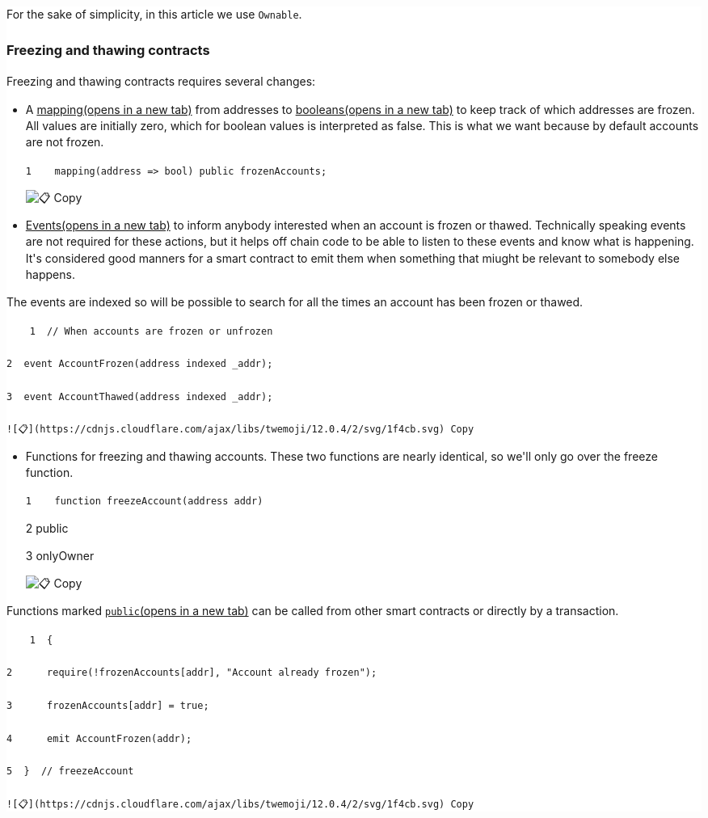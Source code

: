 For the sake of simplicity, in this article we use `Ownable`.

### Freezing and thawing contracts

Freezing and thawing contracts requires several changes:

  * A [mapping(opens in a new tab)](https://www.tutorialspoint.com/solidity/solidity_mappings.htm) from addresses to [booleans(opens in a new tab)](https://en.wikipedia.org/wiki/Boolean_data_type) to keep track of which addresses are frozen. All values are initially zero, which for boolean values is interpreted as false. This is what we want because by default accounts are not frozen.
    
        1    mapping(address => bool) public frozenAccounts;
    
    ![📋](https://cdnjs.cloudflare.com/ajax/libs/twemoji/12.0.4/2/svg/1f4cb.svg) Copy

  * [Events(opens in a new tab)](https://www.tutorialspoint.com/solidity/solidity_events.htm) to inform anybody interested when an account is frozen or thawed. Technically speaking events are not required for these actions, but it helps off chain code to be able to listen to these events and know what is happening. It's considered good manners for a smart contract to emit them when something that miught be relevant to somebody else happens.

The events are indexed so will be possible to search for all the times an
account has been frozen or thawed.

    
        1  // When accounts are frozen or unfrozen
    
    2  event AccountFrozen(address indexed _addr);
    
    3  event AccountThawed(address indexed _addr);
    
    ![📋](https://cdnjs.cloudflare.com/ajax/libs/twemoji/12.0.4/2/svg/1f4cb.svg) Copy

  * Functions for freezing and thawing accounts. These two functions are nearly identical, so we'll only go over the freeze function.
    
        1    function freezeAccount(address addr)
    
    2      public
    
    3      onlyOwner
    
    ![📋](https://cdnjs.cloudflare.com/ajax/libs/twemoji/12.0.4/2/svg/1f4cb.svg) Copy

Functions marked [`public`(opens in a new
tab)](https://www.tutorialspoint.com/solidity/solidity_contracts.htm) can be
called from other smart contracts or directly by a transaction.

    
        1  {
    
    2      require(!frozenAccounts[addr], "Account already frozen");
    
    3      frozenAccounts[addr] = true;
    
    4      emit AccountFrozen(addr);
    
    5  }  // freezeAccount
    
    ![📋](https://cdnjs.cloudflare.com/ajax/libs/twemoji/12.0.4/2/svg/1f4cb.svg) Copy
